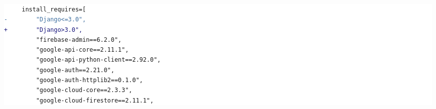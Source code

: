 ```diff
     install_requires=[
-        "Django<=3.0",
+        "Django>3.0",
         "firebase-admin==6.2.0",
         "google-api-core==2.11.1",
         "google-api-python-client==2.92.0",
         "google-auth==2.21.0",
         "google-auth-httplib2==0.1.0",
         "google-cloud-core==2.3.3",
         "google-cloud-firestore==2.11.1",
```

